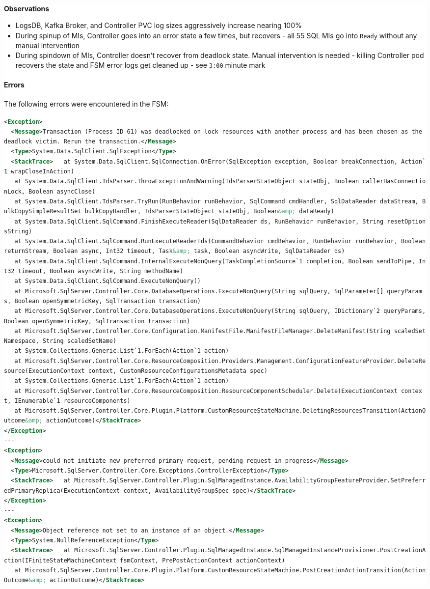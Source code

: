 **Observations**

- LogsDB, Kafka Broker, and Controller PVC log sizes aggressively increase nearing 100%
- During spinup of MIs, Controller goes into an error state a few times, but recovers - all 55 SQL MIs go into `Ready` without any manual intervention
- During spindown of MIs, Controller doesn’t recover from deadlock state. Manual intervention is needed - killing Controller pod recovers the state and FSM error logs get cleaned up - see `3:00` minute mark

#### Errors

The following errors were encountered in the FSM:

```xml
<Exception>
  <Message>Transaction (Process ID 61) was deadlocked on lock resources with another process and has been chosen as the deadlock victim. Rerun the transaction.</Message>
  <Type>System.Data.SqlClient.SqlException</Type>
  <StackTrace>   at System.Data.SqlClient.SqlConnection.OnError(SqlException exception, Boolean breakConnection, Action`1 wrapCloseInAction)
   at System.Data.SqlClient.TdsParser.ThrowExceptionAndWarning(TdsParserStateObject stateObj, Boolean callerHasConnectionLock, Boolean asyncClose)
   at System.Data.SqlClient.TdsParser.TryRun(RunBehavior runBehavior, SqlCommand cmdHandler, SqlDataReader dataStream, BulkCopySimpleResultSet bulkCopyHandler, TdsParserStateObject stateObj, Boolean&amp; dataReady)
   at System.Data.SqlClient.SqlCommand.FinishExecuteReader(SqlDataReader ds, RunBehavior runBehavior, String resetOptionsString)
   at System.Data.SqlClient.SqlCommand.RunExecuteReaderTds(CommandBehavior cmdBehavior, RunBehavior runBehavior, Boolean returnStream, Boolean async, Int32 timeout, Task&amp; task, Boolean asyncWrite, SqlDataReader ds)
   at System.Data.SqlClient.SqlCommand.InternalExecuteNonQuery(TaskCompletionSource`1 completion, Boolean sendToPipe, Int32 timeout, Boolean asyncWrite, String methodName)
   at System.Data.SqlClient.SqlCommand.ExecuteNonQuery()
   at Microsoft.SqlServer.Controller.Core.DatabaseOperations.ExecuteNonQuery(String sqlQuery, SqlParameter[] queryParams, Boolean openSymmetricKey, SqlTransaction transaction)
   at Microsoft.SqlServer.Controller.Core.DatabaseOperations.ExecuteNonQuery(String sqlQuery, IDictionary`2 queryParams, Boolean openSymmetricKey, SqlTransaction transaction)
   at Microsoft.SqlServer.Controller.Core.Configuration.ManifestFile.ManifestFileManager.DeleteManifest(String scaledSetNamespace, String scaledSetName)
   at System.Collections.Generic.List`1.ForEach(Action`1 action)
   at Microsoft.SqlServer.Controller.Core.ResourceComposition.Providers.Management.ConfigurationFeatureProvider.DeleteResource(ExecutionContext context, CustomResourceConfigurationsMetadata spec)
   at System.Collections.Generic.List`1.ForEach(Action`1 action)
   at Microsoft.SqlServer.Controller.Core.ResourceComposition.ResourceComponentScheduler.Delete(ExecutionContext context, IEnumerable`1 resourceComponents)
   at Microsoft.SqlServer.Controller.Core.Plugin.Platform.CustomResourceStateMachine.DeletingResourcesTransition(ActionOutcome&amp; actionOutcome)</StackTrace>
</Exception>
---
<Exception>
  <Message>could not initiate new preferred primary request, pending request in progress</Message>
  <Type>Microsoft.SqlServer.Controller.Core.Exceptions.ControllerException</Type>
  <StackTrace>   at Microsoft.SqlServer.Controller.Plugin.SqlManagedInstance.AvailabilityGroupFeatureProvider.SetPreferredPrimaryReplica(ExecutionContext context, AvailabilityGroupSpec spec)</StackTrace>
</Exception>
---
<Exception>
  <Message>Object reference not set to an instance of an object.</Message>
  <Type>System.NullReferenceException</Type>
  <StackTrace>   at Microsoft.SqlServer.Controller.Plugin.SqlManagedInstance.SqlManagedInstanceProvisioner.PostCreationAction(IFiniteStateMachineContext fsmContext, PrePostActionContext actionContext)
   at Microsoft.SqlServer.Controller.Core.Plugin.Platform.CustomResourceStateMachine.PostCreationActionTransition(ActionOutcome&amp; actionOutcome)</StackTrace>
```